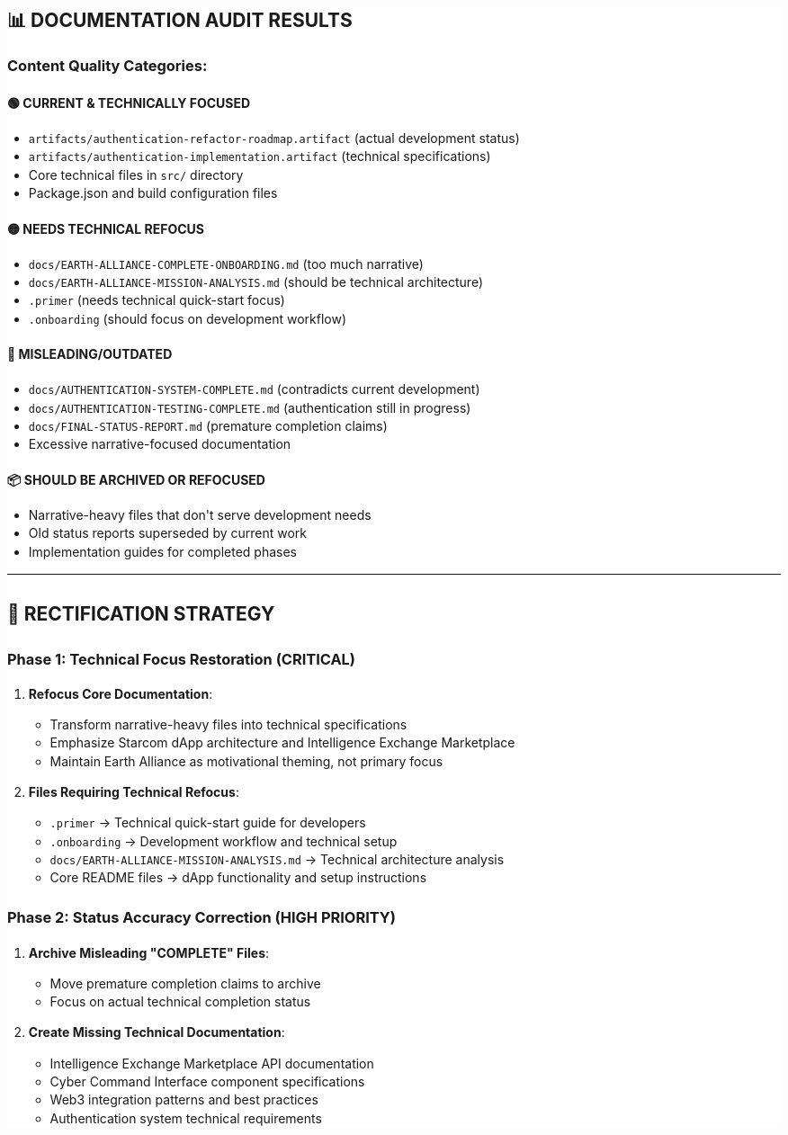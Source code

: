 
## 📊 **DOCUMENTATION AUDIT RESULTS**

### **Content Quality Categories:**

#### **🟢 CURRENT & TECHNICALLY FOCUSED**
- `artifacts/authentication-refactor-roadmap.artifact` (actual development status)
- `artifacts/authentication-implementation.artifact` (technical specifications)
- Core technical files in `src/` directory
- Package.json and build configuration files

#### **🟡 NEEDS TECHNICAL REFOCUS**
- `docs/EARTH-ALLIANCE-COMPLETE-ONBOARDING.md` (too much narrative)
- `docs/EARTH-ALLIANCE-MISSION-ANALYSIS.md` (should be technical architecture)
- `.primer` (needs technical quick-start focus)
- `.onboarding` (should focus on development workflow)

#### **🔴 MISLEADING/OUTDATED**
- `docs/AUTHENTICATION-SYSTEM-COMPLETE.md` (contradicts current development)
- `docs/AUTHENTICATION-TESTING-COMPLETE.md` (authentication still in progress)
- `docs/FINAL-STATUS-REPORT.md` (premature completion claims)
- Excessive narrative-focused documentation

#### **📦 SHOULD BE ARCHIVED OR REFOCUSED**
- Narrative-heavy files that don't serve development needs
- Old status reports superseded by current work
- Implementation guides for completed phases

---

## 🎯 **RECTIFICATION STRATEGY**

### **Phase 1: Technical Focus Restoration (CRITICAL)**
1. **Refocus Core Documentation**:
   - Transform narrative-heavy files into technical specifications
   - Emphasize Starcom dApp architecture and Intelligence Exchange Marketplace
   - Maintain Earth Alliance as motivational theming, not primary focus

2. **Files Requiring Technical Refocus**:
   - `.primer` → Technical quick-start guide for developers
   - `.onboarding` → Development workflow and technical setup
   - `docs/EARTH-ALLIANCE-MISSION-ANALYSIS.md` → Technical architecture analysis
   - Core README files → dApp functionality and setup instructions

### **Phase 2: Status Accuracy Correction (HIGH PRIORITY)**
1. **Archive Misleading "COMPLETE" Files**:
   - Move premature completion claims to archive
   - Focus on actual technical completion status

2. **Create Missing Technical Documentation**:
   - Intelligence Exchange Marketplace API documentation
   - Cyber Command Interface component specifications
   - Web3 integration patterns and best practices
   - Authentication system technical requirements
